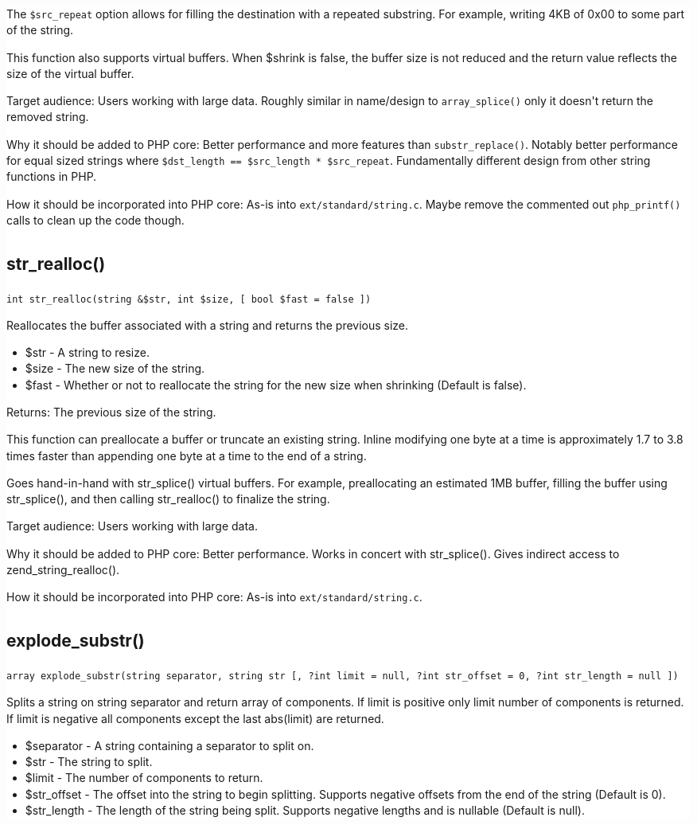 The `$src_repeat` option allows for filling the destination with a repeated substring.  For example, writing 4KB of 0x00 to some part of the string.

This function also supports virtual buffers.  When $shrink is false, the buffer size is not reduced and the return value reflects the size of the virtual buffer.

Target audience:  Users working with large data.  Roughly similar in name/design to `array_splice()` only it doesn't return the removed string.

Why it should be added to PHP core:  Better performance and more features than `substr_replace()`.  Notably better performance for equal sized strings where `$dst_length == $src_length * $src_repeat`.  Fundamentally different design from other string functions in PHP.

How it should be incorporated into PHP core:  As-is into `ext/standard/string.c`.  Maybe remove the commented out `php_printf()` calls to clean up the code though.

str_realloc()
-------------

`int str_realloc(string &$str, int $size, [ bool $fast = false ])`

Reallocates the buffer associated with a string and returns the previous size.

* $str - A string to resize.
* $size - The new size of the string.
* $fast - Whether or not to reallocate the string for the new size when shrinking (Default is false).

Returns:  The previous size of the string.

This function can preallocate a buffer or truncate an existing string.  Inline modifying one byte at a time is approximately 1.7 to 3.8 times faster than appending one byte at a time to the end of a string.

Goes hand-in-hand with str_splice() virtual buffers.  For example, preallocating an estimated 1MB buffer, filling the buffer using str_splice(), and then calling str_realloc() to finalize the string.

Target audience:  Users working with large data.

Why it should be added to PHP core:  Better performance.  Works in concert with str_splice().  Gives indirect access to zend_string_realloc().

How it should be incorporated into PHP core:  As-is into `ext/standard/string.c`.

explode_substr()
----------------

`array explode_substr(string separator, string str [, ?int limit = null, ?int str_offset = 0, ?int str_length = null ])`

Splits a string on string separator and return array of components.  If limit is positive only limit number of components is returned.  If limit is negative all components except the last abs(limit) are returned.

* $separator - A string containing a separator to split on.
* $str - The string to split.
* $limit - The number of components to return.
* $str_offset - The offset into the string to begin splitting.  Supports negative offsets from the end of the string (Default is 0).
* $str_length - The length of the string being split.  Supports negative lengths and is nullable (Default is null).
